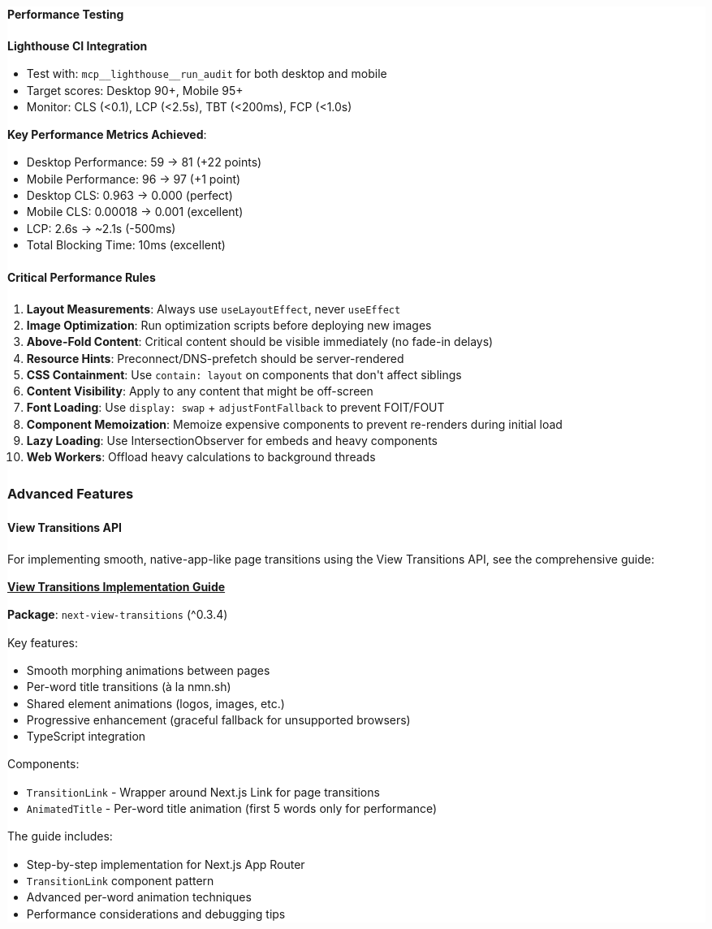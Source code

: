 #### Performance Testing

**Lighthouse CI Integration**
- Test with: `mcp__lighthouse__run_audit` for both desktop and mobile
- Target scores: Desktop 90+, Mobile 95+
- Monitor: CLS (<0.1), LCP (<2.5s), TBT (<200ms), FCP (<1.0s)

**Key Performance Metrics Achieved**:
- Desktop Performance: 59 → 81 (+22 points)
- Mobile Performance: 96 → 97 (+1 point)
- Desktop CLS: 0.963 → 0.000 (perfect)
- Mobile CLS: 0.00018 → 0.001 (excellent)
- LCP: 2.6s → ~2.1s (-500ms)
- Total Blocking Time: 10ms (excellent)

#### Critical Performance Rules

1. **Layout Measurements**: Always use `useLayoutEffect`, never `useEffect`
2. **Image Optimization**: Run optimization scripts before deploying new images
3. **Above-Fold Content**: Critical content should be visible immediately (no fade-in delays)
4. **Resource Hints**: Preconnect/DNS-prefetch should be server-rendered
5. **CSS Containment**: Use `contain: layout` on components that don't affect siblings
6. **Content Visibility**: Apply to any content that might be off-screen
7. **Font Loading**: Use `display: swap` + `adjustFontFallback` to prevent FOIT/FOUT
8. **Component Memoization**: Memoize expensive components to prevent re-renders during initial load
9. **Lazy Loading**: Use IntersectionObserver for embeds and heavy components
10. **Web Workers**: Offload heavy calculations to background threads

### Advanced Features

#### View Transitions API

For implementing smooth, native-app-like page transitions using the View Transitions API, see the comprehensive guide:

**[View Transitions Implementation Guide](docs/view-transitions-guide.md)**

**Package**: `next-view-transitions` (^0.3.4)

Key features:
- Smooth morphing animations between pages
- Per-word title transitions (à la nmn.sh)
- Shared element animations (logos, images, etc.)
- Progressive enhancement (graceful fallback for unsupported browsers)
- TypeScript integration

Components:
- `TransitionLink` - Wrapper around Next.js Link for page transitions
- `AnimatedTitle` - Per-word title animation (first 5 words only for performance)

The guide includes:
- Step-by-step implementation for Next.js App Router
- `TransitionLink` component pattern
- Advanced per-word animation techniques
- Performance considerations and debugging tips
